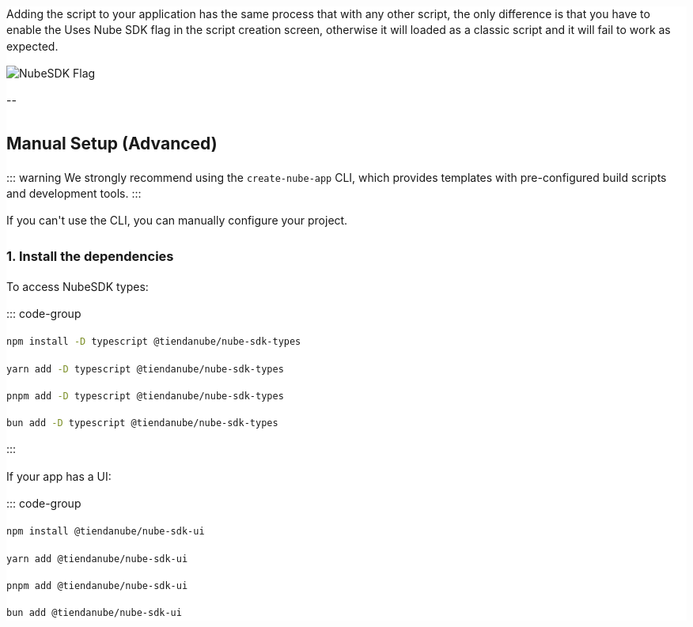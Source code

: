 Adding the script to your application has the same process that with any other script, the only difference is that you have to enable the Uses Nube SDK flag in the script creation screen, otherwise it will loaded as a classic script and it will fail to work as expected.

![NubeSDK Flag](https://dev.tiendanube.com/assets/images/nube-sdk-flag-8a3ffa9b1883833c23c08aadca011586.png)

--

## Manual Setup (Advanced)

::: warning
We strongly recommend using the `create-nube-app` CLI, which provides templates with pre-configured build scripts and development tools.
:::

If you can't use the CLI, you can manually configure your project.

### 1. Install the dependencies

To access NubeSDK types:

::: code-group

```bash [npm]
npm install -D typescript @tiendanube/nube-sdk-types
```

```bash [yarn]
yarn add -D typescript @tiendanube/nube-sdk-types
```

```bash [pnpm]
pnpm add -D typescript @tiendanube/nube-sdk-types
```

```bash [bun]
bun add -D typescript @tiendanube/nube-sdk-types
```

:::

If your app has a UI:

::: code-group

```bash [npm]
npm install @tiendanube/nube-sdk-ui
```

```bash [yarn]
yarn add @tiendanube/nube-sdk-ui
```

```bash [pnpm]
pnpm add @tiendanube/nube-sdk-ui
```

```bash [bun]
bun add @tiendanube/nube-sdk-ui
```
